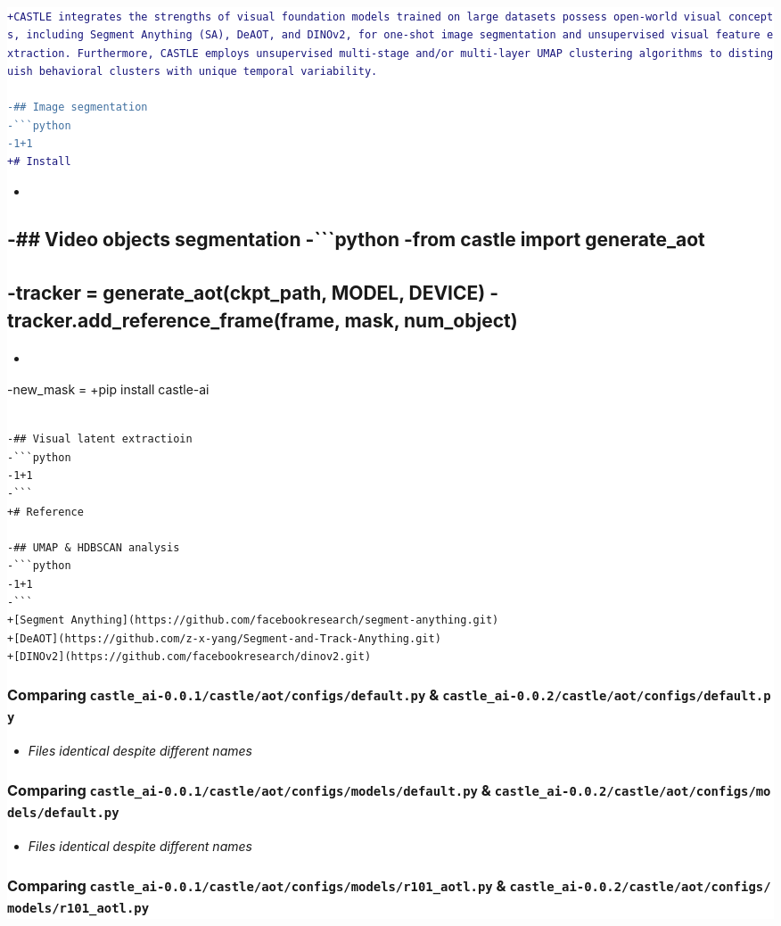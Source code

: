 ```diff
+CASTLE integrates the strengths of visual foundation models trained on large datasets possess open-world visual concepts, including Segment Anything (SA), DeAOT, and DINOv2, for one-shot image segmentation and unsupervised visual feature extraction. Furthermore, CASTLE employs unsupervised multi-stage and/or multi-layer UMAP clustering algorithms to distinguish behavioral clusters with unique temporal variability. 
 
-## Image segmentation
-```python
-1+1
+# Install
 ```
-
-## Video objects segmentation
-```python
-from castle import generate_aot
-
-tracker = generate_aot(ckpt_path, MODEL, DEVICE)
-tracker.add_reference_frame(frame, mask, num_object)
-
-
-new_mask = 
+pip install castle-ai
 ```
 
-## Visual latent extractioin
-```python
-1+1
-```
+# Reference
 
-## UMAP & HDBSCAN analysis
-```python
-1+1
-```
+[Segment Anything](https://github.com/facebookresearch/segment-anything.git)
+[DeAOT](https://github.com/z-x-yang/Segment-and-Track-Anything.git)
+[DINOv2](https://github.com/facebookresearch/dinov2.git)
```

### Comparing `castle_ai-0.0.1/castle/aot/configs/default.py` & `castle_ai-0.0.2/castle/aot/configs/default.py`

 * *Files identical despite different names*

### Comparing `castle_ai-0.0.1/castle/aot/configs/models/default.py` & `castle_ai-0.0.2/castle/aot/configs/models/default.py`

 * *Files identical despite different names*

### Comparing `castle_ai-0.0.1/castle/aot/configs/models/r101_aotl.py` & `castle_ai-0.0.2/castle/aot/configs/models/r101_aotl.py`
